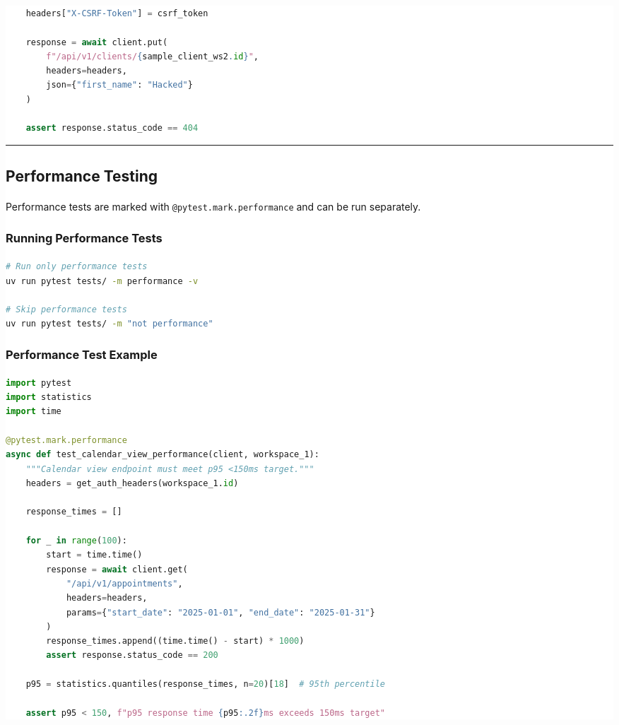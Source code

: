 ```python
    headers["X-CSRF-Token"] = csrf_token

    response = await client.put(
        f"/api/v1/clients/{sample_client_ws2.id}",
        headers=headers,
        json={"first_name": "Hacked"}
    )

    assert response.status_code == 404
```

---

## Performance Testing

Performance tests are marked with `@pytest.mark.performance` and can be run separately.

### Running Performance Tests

```bash
# Run only performance tests
uv run pytest tests/ -m performance -v

# Skip performance tests
uv run pytest tests/ -m "not performance"
```

### Performance Test Example

```python
import pytest
import statistics
import time

@pytest.mark.performance
async def test_calendar_view_performance(client, workspace_1):
    """Calendar view endpoint must meet p95 <150ms target."""
    headers = get_auth_headers(workspace_1.id)

    response_times = []

    for _ in range(100):
        start = time.time()
        response = await client.get(
            "/api/v1/appointments",
            headers=headers,
            params={"start_date": "2025-01-01", "end_date": "2025-01-31"}
        )
        response_times.append((time.time() - start) * 1000)
        assert response.status_code == 200

    p95 = statistics.quantiles(response_times, n=20)[18]  # 95th percentile

    assert p95 < 150, f"p95 response time {p95:.2f}ms exceeds 150ms target"
```
